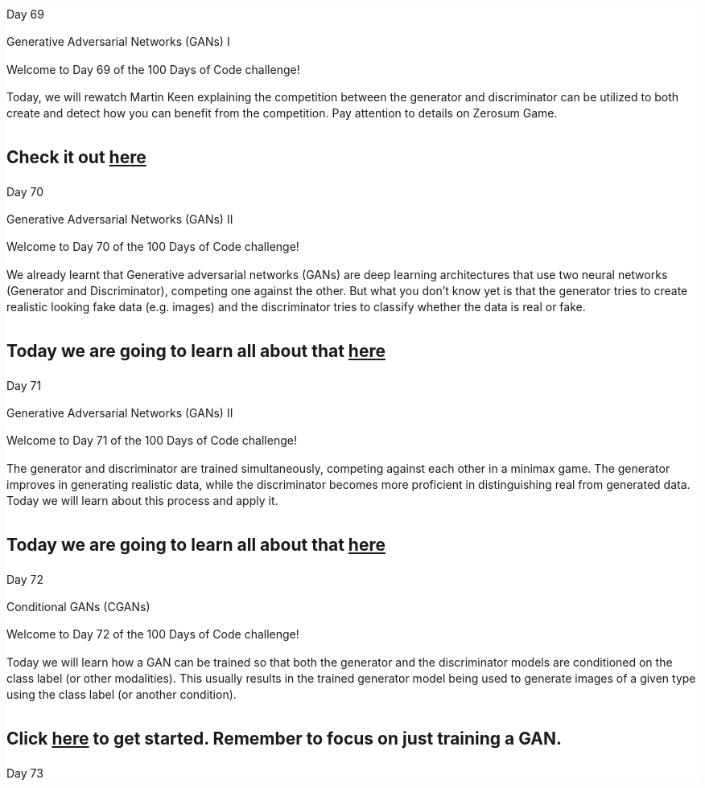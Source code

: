 Day 69

Generative Adversarial Networks (GANs) I

Welcome to Day 69 of the 100 Days of Code challenge\!

Today, we will rewatch Martin Keen explaining the competition between the generator and discriminator can be utilized to both create and detect how you can benefit from the competition. Pay attention to details on Zerosum Game.

Check it out [here](https://www.youtube.com/watch?v=TpMIssRdhco)  
---

Day 70

Generative Adversarial Networks (GANs) II

Welcome to Day 70 of the 100 Days of Code challenge\!

We already learnt that Generative adversarial networks (GANs) are deep learning architectures that use two neural networks (Generator and Discriminator), competing one against the other.  But what you don’t know yet is that the generator tries to create realistic looking fake data (e.g. images) and the discriminator tries to classify whether the data is real or fake.

Today we are going to learn all about that [here](https://www.youtube.com/watch?v=xBX2VlDgd4I&list=PLZsOBAyNTZwboR4_xj-n3K6XBTweC4YVD)  
---

Day 71

Generative Adversarial Networks (GANs) II

Welcome to Day 71 of the 100 Days of Code challenge\!

The generator and discriminator are trained simultaneously, competing against each other in a minimax game. The generator improves in generating realistic data, while the discriminator becomes more proficient in distinguishing real from generated data. Today we will learn about this process and apply it.

Today we are going to learn all about that [here](https://www.youtube.com/watch?v=xBX2VlDgd4I&list=PLZsOBAyNTZwboR4_xj-n3K6XBTweC4YVD)  
---

Day 72

Conditional GANs (CGANs)

Welcome to Day 72 of the 100 Days of Code challenge\!

Today we will learn how a GAN can be trained so that both the generator and the discriminator models are conditioned on the class label (or other modalities). This usually results in the trained generator model being used to generate images of a given type using the class label (or another condition). 

Click  [here](https://www.youtube.com/watch?v=xBX2VlDgd4I&list=PLZsOBAyNTZwboR4_xj-n3K6XBTweC4YVD) to get started. Remember to focus on just training a GAN.  
---

Day 73
